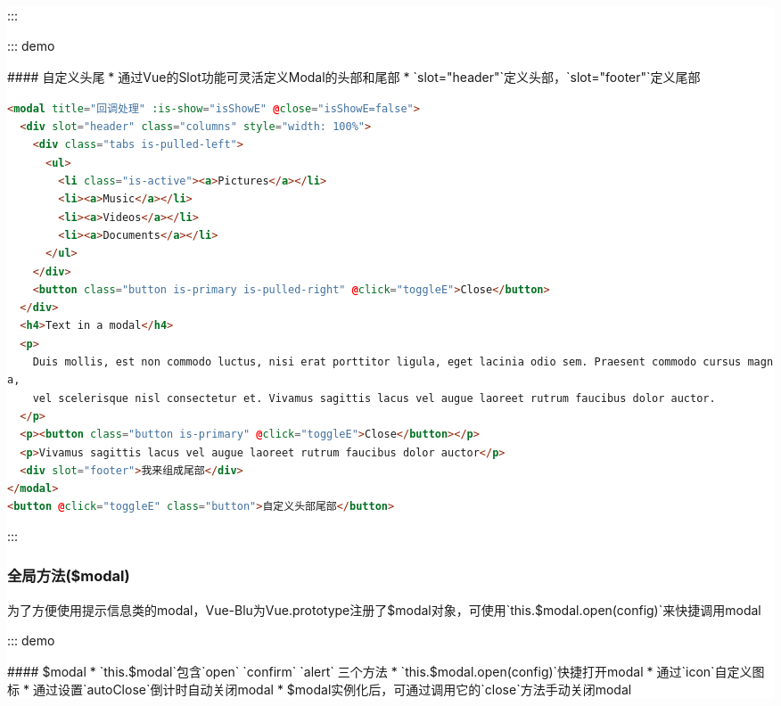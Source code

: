```html
```
:::

::: demo
<summary>
  #### 自定义头尾
  * 通过Vue的Slot功能可灵活定义Modal的头部和尾部
  * `slot="header"`定义头部，`slot="footer"`定义尾部
</summary>

```html
<modal title="回调处理" :is-show="isShowE" @close="isShowE=false">
  <div slot="header" class="columns" style="width: 100%">
    <div class="tabs is-pulled-left">
      <ul>
        <li class="is-active"><a>Pictures</a></li>
        <li><a>Music</a></li>
        <li><a>Videos</a></li>
        <li><a>Documents</a></li>
      </ul>
    </div>
    <button class="button is-primary is-pulled-right" @click="toggleE">Close</button>
  </div>
  <h4>Text in a modal</h4>
  <p>
    Duis mollis, est non commodo luctus, nisi erat porttitor ligula, eget lacinia odio sem. Praesent commodo cursus magna,
    vel scelerisque nisl consectetur et. Vivamus sagittis lacus vel augue laoreet rutrum faucibus dolor auctor.
  </p>
  <p><button class="button is-primary" @click="toggleE">Close</button></p>
  <p>Vivamus sagittis lacus vel augue laoreet rutrum faucibus dolor auctor</p>
  <div slot="footer">我来组成尾部</div>
</modal>
<button @click="toggleE" class="button">自定义头部尾部</button>
```
:::


### 全局方法($modal)

为了方便使用提示信息类的modal，Vue-Blu为Vue.prototype注册了$modal对象，可使用`this.$modal.open(config)`来快捷调用modal

::: demo
<summary>
  #### $modal
  * `this.$modal`包含`open` `confirm` `alert` 三个方法
  * `this.$modal.open(config)`快捷打开modal
  * 通过`icon`自定义图标
  * 通过设置`autoClose`倒计时自动关闭modal
  * $modal实例化后，可通过调用它的`close`方法手动关闭modal
</summary>
